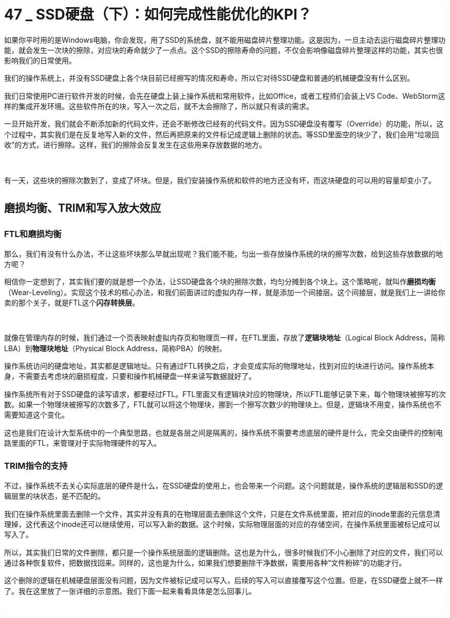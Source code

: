 # 47 _ SSD硬盘（下）：如何完成性能优化的KPI？

<audio id="audio" title="47 | SSD硬盘（下）：如何完成性能优化的KPI？" controls="" preload="none"><source id="mp3" src="https://static001.geekbang.org/resource/audio/41/9b/419a50a07dc8cbd56d479512ed3c9c9b.mp3"></audio>

如果你平时用的是Windows电脑，你会发现，用了SSD的系统盘，就不能用磁盘碎片整理功能。这是因为，一旦主动去运行磁盘碎片整理功能，就会发生一次块的擦除，对应块的寿命就少了一点点。这个SSD的擦除寿命的问题，不仅会影响像磁盘碎片整理这样的功能，其实也很影响我们的日常使用。

我们的操作系统上，并没有SSD硬盘上各个块目前已经擦写的情况和寿命，所以它对待SSD硬盘和普通的机械硬盘没有什么区别。

我们日常使用PC进行软件开发的时候，会先在硬盘上装上操作系统和常用软件，比如Office，或者工程师们会装上VS Code、WebStorm这样的集成开发环境。这些软件所在的块，写入一次之后，就不太会擦除了，所以就只有读的需求。

一旦开始开发，我们就会不断添加新的代码文件，还会不断修改已经有的代码文件。因为SSD硬盘没有覆写（Override）的功能，所以，这个过程中，其实我们是在反复地写入新的文件，然后再把原来的文件标记成逻辑上删除的状态。等SSD里面空的块少了，我们会用“垃圾回收”的方式，进行擦除。这样，我们的擦除会反复发生在这些用来存放数据的地方。

<img src="https://static001.geekbang.org/resource/image/09/6e/09a9566eae60610b0f49d7e24ce4ee6e.jpeg" alt="">

有一天，这些块的擦除次数到了，变成了坏块。但是，我们安装操作系统和软件的地方还没有坏，而这块硬盘的可以用的容量却变小了。

## 磨损均衡、TRIM和写入放大效应

### FTL和磨损均衡

那么，我们有没有什么办法，不让这些坏块那么早就出现呢？我们能不能，匀出一些存放操作系统的块的擦写次数，给到这些存放数据的地方呢？

相信你一定想到了，其实我们要的就是想一个办法，让SSD硬盘各个块的擦除次数，均匀分摊到各个块上。这个策略呢，就叫作**磨损均衡**（Wear-Leveling）。实现这个技术的核心办法，和我们前面讲过的虚拟内存一样，就是添加一个间接层。这个间接层，就是我们上一讲给你卖的那个关子，就是FTL这个**闪存转换层**。

<img src="https://static001.geekbang.org/resource/image/6e/91/6e78f8da0320dc9b392b9d35ecf42091.jpeg" alt="">

就像在管理内存的时候，我们通过一个页表映射虚拟内存页和物理页一样，在FTL里面，存放了**逻辑块地址**（Logical Block Address，简称LBA）到**物理块地址**（Physical Block Address，简称PBA）的映射。

操作系统访问的硬盘地址，其实都是逻辑地址。只有通过FTL转换之后，才会变成实际的物理地址，找到对应的块进行访问。操作系统本身，不需要去考虑块的磨损程度，只要和操作机械硬盘一样来读写数据就好了。

操作系统所有对于SSD硬盘的读写请求，都要经过FTL。FTL里面又有逻辑块对应的物理块，所以FTL能够记录下来，每个物理块被擦写的次数。如果一个物理块被擦写的次数多了，FTL就可以将这个物理块，挪到一个擦写次数少的物理块上。但是，逻辑块不用变，操作系统也不需要知道这个变化。

这也是我们在设计大型系统中的一个典型思路，也就是各层之间是隔离的，操作系统不需要考虑底层的硬件是什么，完全交由硬件的控制电路里面的FTL，来管理对于实际物理硬件的写入。

### TRIM指令的支持

不过，操作系统不去关心实际底层的硬件是什么，在SSD硬盘的使用上，也会带来一个问题。这个问题就是，操作系统的逻辑层和SSD的逻辑层里的块状态，是不匹配的。

我们在操作系统里面去删除一个文件，其实并没有真的在物理层面去删除这个文件，只是在文件系统里面，把对应的inode里面的元信息清理掉，这代表这个inode还可以继续使用，可以写入新的数据。这个时候，实际物理层面的对应的存储空间，在操作系统里面被标记成可以写入了。

所以，其实我们日常的文件删除，都只是一个操作系统层面的逻辑删除。这也是为什么，很多时候我们不小心删除了对应的文件，我们可以通过各种恢复软件，把数据找回来。同样的，这也是为什么，如果我们想要删除干净数据，需要用各种“文件粉碎”的功能才行。

这个删除的逻辑在机械硬盘层面没有问题，因为文件被标记成可以写入，后续的写入可以直接覆写这个位置。但是，在SSD硬盘上就不一样了。我在这里放了一张详细的示意图。我们下面一起来看看具体是怎么回事儿。

<img src="https://static001.geekbang.org/resource/image/72/d7/72b3fc74ff567e7a0ec1f4071da946d7.jpeg" alt="">
